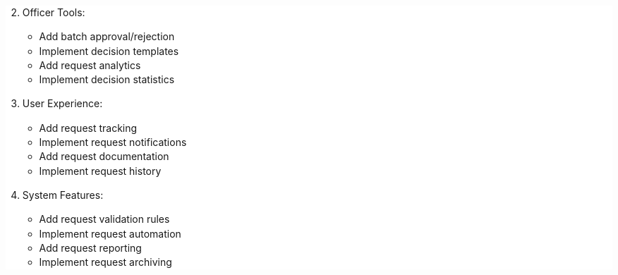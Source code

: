 2. Officer Tools:
   - Add batch approval/rejection
   - Implement decision templates
   - Add request analytics
   - Implement decision statistics

3. User Experience:
   - Add request tracking
   - Implement request notifications
   - Add request documentation
   - Implement request history

4. System Features:
   - Add request validation rules
   - Implement request automation
   - Add request reporting
   - Implement request archiving